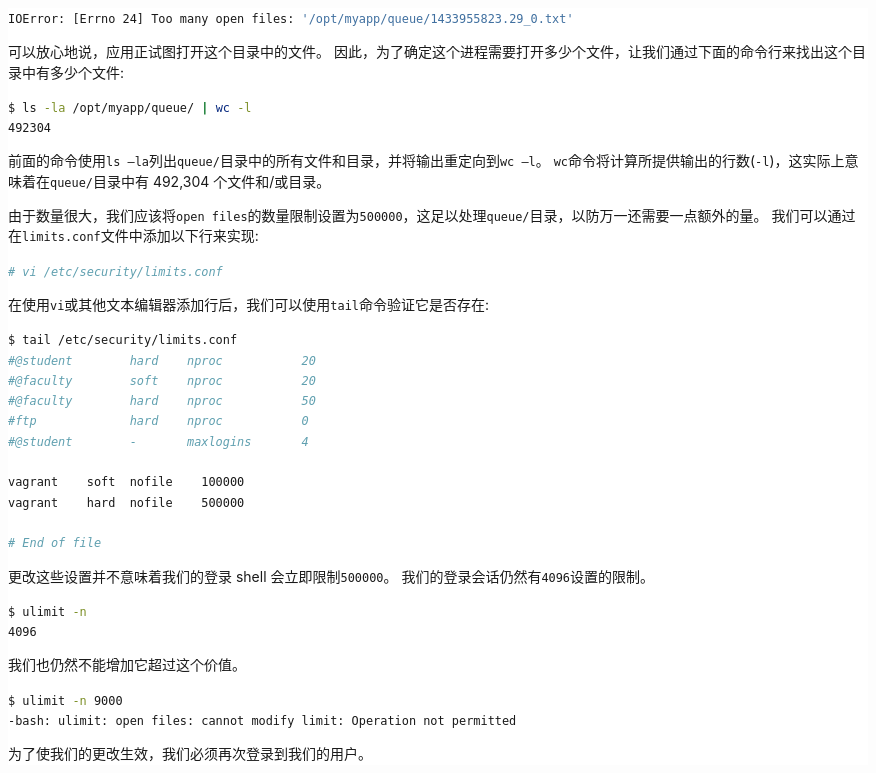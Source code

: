 ```sh
IOError: [Errno 24] Too many open files: '/opt/myapp/queue/1433955823.29_0.txt'

```

可以放心地说，应用正试图打开这个目录中的文件。 因此，为了确定这个进程需要打开多少个文件，让我们通过下面的命令行来找出这个目录中有多少个文件:

```sh
$ ls -la /opt/myapp/queue/ | wc -l
492304

```

前面的命令使用`ls –la`列出`queue/`目录中的所有文件和目录，并将输出重定向到`wc –l`。 `wc`命令将计算所提供输出的行数(`-l`)，这实际上意味着在`queue/`目录中有 492,304 个文件和/或目录。

由于数量很大，我们应该将`open files`的数量限制设置为`500000`，这足以处理`queue/`目录，以防万一还需要一点额外的量。 我们可以通过在`limits.conf`文件中添加以下行来实现:

```sh
# vi /etc/security/limits.conf

```

在使用`vi`或其他文本编辑器添加行后，我们可以使用`tail`命令验证它是否存在:

```sh
$ tail /etc/security/limits.conf
#@student        hard    nproc           20
#@faculty        soft    nproc           20
#@faculty        hard    nproc           50
#ftp             hard    nproc           0
#@student        -       maxlogins       4

vagrant    soft  nofile    100000
vagrant    hard  nofile    500000

# End of file

```

更改这些设置并不意味着我们的登录 shell 会立即限制`500000`。 我们的登录会话仍然有`4096`设置的限制。

```sh
$ ulimit -n
4096

```

我们也仍然不能增加它超过这个价值。

```sh
$ ulimit -n 9000
-bash: ulimit: open files: cannot modify limit: Operation not permitted

```

为了使我们的更改生效，我们必须再次登录到我们的用户。
